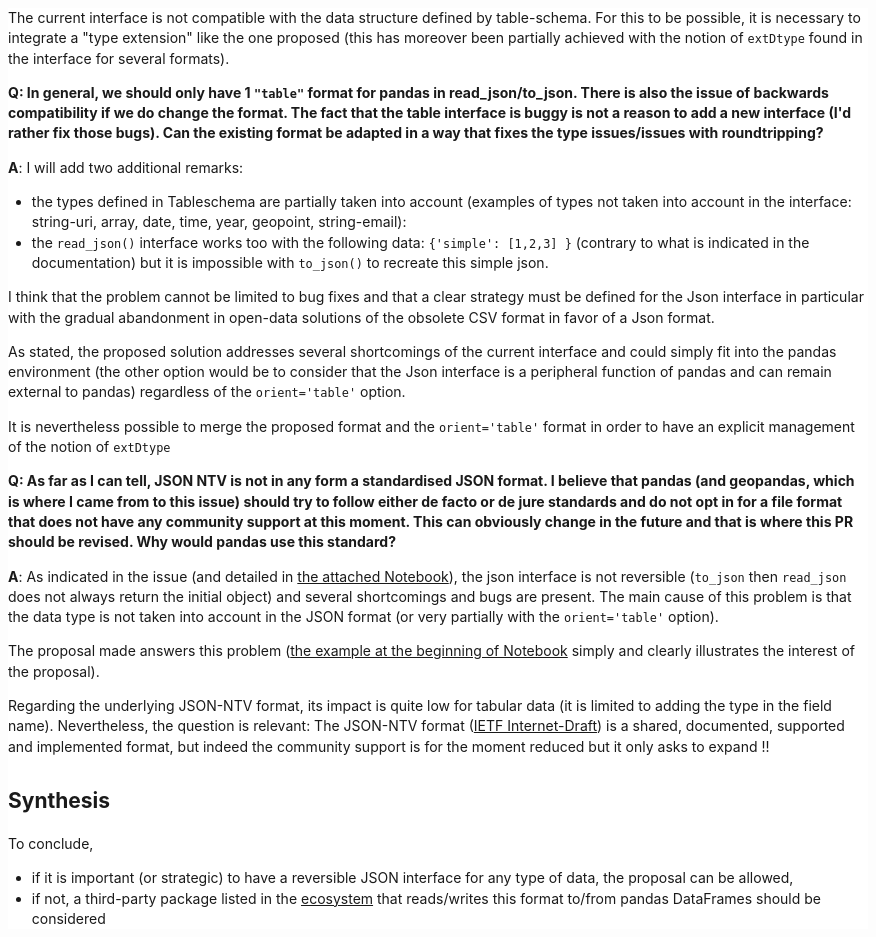 The current interface is not compatible with the data structure defined by table-schema. For this to be possible, it is necessary to integrate a "type extension" like the one proposed (this has moreover been partially achieved with the notion of `extDtype` found in the interface for several formats).

**Q: In general, we should only have 1 `"table"` format for pandas in read_json/to_json. There is also the issue of backwards compatibility if we do change the format. The fact that the table interface is buggy is not a reason to add a new interface (I'd rather fix those bugs). Can the existing format be adapted in a way that fixes the type issues/issues with roundtripping?**

**A**: I will add two additional remarks:
- the types defined in Tableschema are partially taken into account (examples of types not taken into account in the interface: string-uri, array, date, time, year, geopoint, string-email):
- the `read_json()` interface works too with the following data: `{'simple': [1,2,3] }` (contrary to what is indicated in the documentation) but it is impossible with `to_json()` to recreate this simple json.

I think that the problem cannot be limited to bug fixes and that a clear strategy must be defined for the Json interface in particular with the gradual abandonment in open-data solutions of the obsolete CSV format in favor of a Json format.

As stated, the proposed solution addresses several shortcomings of the current interface and could simply fit into the pandas environment (the other option would be to consider that the Json interface is a peripheral function of pandas and can remain external to pandas) regardless of the `orient='table'` option.

It is nevertheless possible to merge the proposed format and the `orient='table'` format in order to have an explicit management of the notion of `extDtype`

**Q: As far as I can tell, JSON NTV is not in any form a standardised JSON format. I believe that pandas (and geopandas, which is where I came from to this issue) should try to follow either de facto or de jure standards and do not opt in for a file format that does not have any community support at this moment. This can obviously change in the future and that is where this PR should be revised. Why would pandas use this standard?**

**A**: As indicated in the issue (and detailed in [the attached Notebook](https://nbviewer.org/github/loco-philippe/NTV/blob/main/example/example_pandas.ipynb)), the json interface is not reversible (`to_json` then `read_json` does not always return the initial object) and several shortcomings and bugs are present. The main cause of this problem is that the data type is not taken into account in the JSON format (or very partially with the `orient='table'` option).

The proposal made answers this problem ([the example at the beginning of Notebook](https://nbviewer.org/github/loco-philippe/NTV/blob/main/example/example_pandas.ipynb#0---Simple-example) simply and clearly illustrates the interest of the proposal).

Regarding the underlying JSON-NTV format, its impact is quite low for tabular data (it is limited to adding the type in the field name).
Nevertheless, the question is relevant: The JSON-NTV format ([IETF Internet-Draft](https://datatracker.ietf.org/doc/draft-thomy-json-ntv/)) is a shared, documented, supported and implemented format, but indeed the community support is for the moment reduced but it only asks to expand !!

## Synthesis
To conclude,
- if it is important (or strategic) to have a reversible JSON interface for any type of data, the proposal can be allowed,
- if not, a third-party package listed in the [ecosystem](https://pandas.pydata.org/community/ecosystem.html) that reads/writes this format to/from pandas DataFrames should be considered
